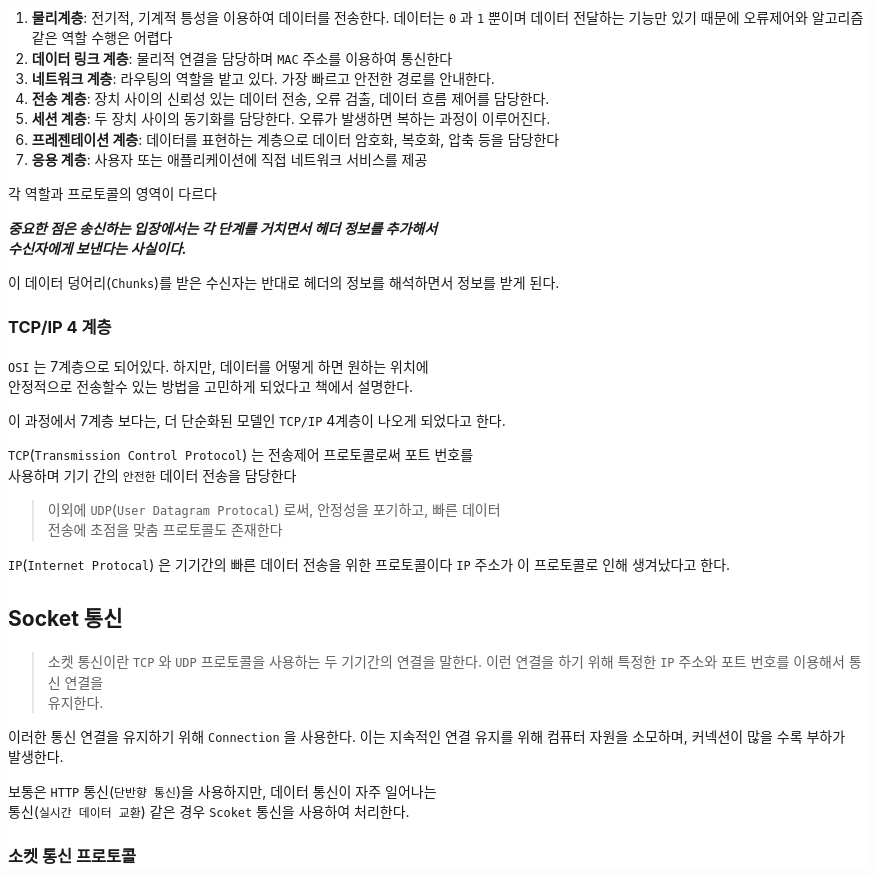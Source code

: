 1. **물리계층**:
전기적, 기계적 틍성을 이용하여 데이터를 전송한다.
데이터는 `0` 과 `1` 뿐이며 데이터 전달하는 기능만 있기 때문에
오류제어와 알고리즘 같은 역할 수행은 어렵다
2. **데이터 링크 계층**:
물리적 연결을 담당하며 `MAC` 주소를 이용하여 통신한다
3. **네트워크 계층**:
라우팅의 역할을 밭고 있다. 가장 빠르고 안전한 경로를 안내한다.
4. **전송 계층**:
장치 사이의 신뢰성 있는 데이터 전송, 오류 검출, 데이터 흐름 제어를 담당한다.
5. **세션 계층**:
두 장치 사이의 동기화를 담당한다. 오류가 발생하면 복하는 과정이 이루어진다.
6. **프레젠테이션 계층**:
데이터를 표현하는 계층으로 데이터 암호화, 복호화, 압축 등을 담당한다
7. **응용 계층**:
사용자 또는 애플리케이션에 직접 네트워크 서비스를 제공

각 역할과 프로토콜의 영역이 다르다

***중요한 점은 송신하는 입장에서는 각 단계를 거치면서 헤더 정보를 추가해서  
수신자에게 보낸다는 사실이다.***

이 데이터 덩어리(`Chunks`)를 받은 수신자는 반대로 헤더의 정보를 해석하면서 정보를 받게 된다.

### TCP/IP 4 계층

`OSI` 는 7계층으로 되어있다. 하지만, 데이터를 어떻게 하면 원하는 위치에  
안정적으로 전송할수 있는 방법을 고민하게 되었다고 책에서 설명한다.

이 과정에서 7계층 보다는, 더 단순화된 모델인 `TCP/IP` 4계층이 나오게 되었다고 한다.

`TCP`(`Transmission Control Protocol`) 는 전송제어 프로토콜로써 포트 번호를  
사용하며 기기 간의 `안전한` 데이터 전송을 담당한다

> 이외에 `UDP`(`User Datagram Protocal`) 로써, 안정성을 포기하고, 빠른 데이터  
전송에 초점을 맞춤 프로토콜도 존재한다

`IP`(`Internet Protocal`) 은 기기간의 빠른 데이터 전송을 위한 프로토콜이다
`IP` 주소가 이 프로토콜로 인해 생겨났다고 한다.

## Socket 통신

> 소켓 통신이란 `TCP` 와 `UDP` 프로토콜을 사용하는 두 기기간의 연결을 말한다.
> 이런 연결을 하기 위해 특정한 `IP` 주소와 포트 번호를 이용해서 통신 연결을  
유지한다.

이러한 통신 연결을 유지하기 위해 `Connection` 을 사용한다.
이는 지속적인 연결 유지를 위해 컴퓨터 자원을 소모하며, 커넥션이 많을 수록 부하가  
발생한다.

보통은 `HTTP` 통신(`단반향 통신`)을 사용하지만, 데이터 통신이 자주 일어나는  
통신(`실시간 데이터 교환`) 같은 경우 `Scoket` 통신을 사용하여 처리한다.

### 소켓 통신 프로토콜
